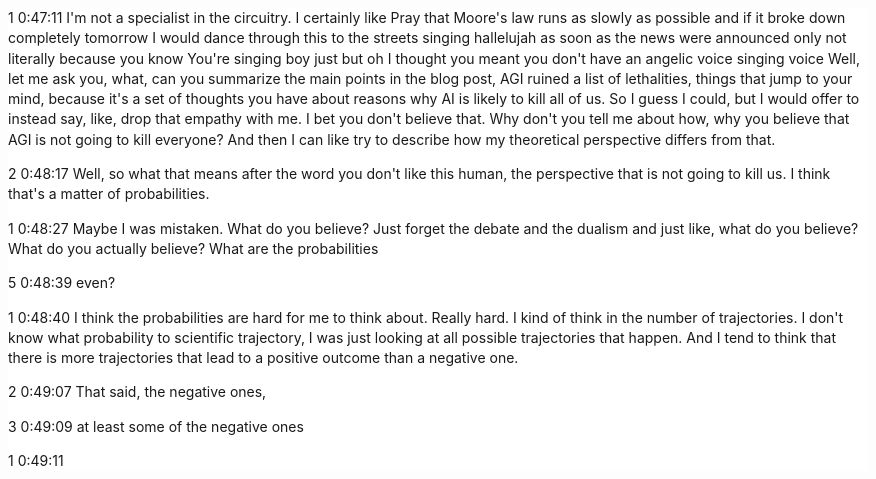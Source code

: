 1
0:47:11
I'm not a specialist in the circuitry. I certainly like Pray that Moore's law runs as slowly as possible and if it broke down completely tomorrow I would dance through this to the streets singing hallelujah as soon as the news were announced only not literally because you know You're singing boy just but oh I thought you meant you don't have an angelic voice singing voice Well, let me ask you, what, can you summarize the main points in the blog post, AGI ruined a list of lethalities, things that jump to your mind, because it's a set of thoughts you have about reasons why AI is likely to kill all of us. So I guess I could, but I would offer to instead say, like, drop that empathy with me. I bet you don't believe that. Why don't you tell me about how, why you believe that AGI is not going to kill everyone? And then I can like try to describe how my theoretical perspective differs from that.

2
0:48:17
Well, so what that means after the word you don't like this human, the perspective that is not going to kill us. I think that's a matter of probabilities.

1
0:48:27
Maybe I was mistaken. What do you believe? Just forget the debate and the dualism and just like, what do you believe? What do you actually believe? What are the probabilities

5
0:48:39
even?

1
0:48:40
I think the probabilities are hard for me to think about. Really hard. I kind of think in the number of trajectories. I don't know what probability to scientific trajectory, I was just looking at all possible trajectories that happen. And I tend to think that there is more trajectories that lead to a positive outcome than a negative one.

2
0:49:07
That said, the negative ones,

3
0:49:09
at least some of the negative ones

1
0:49:11